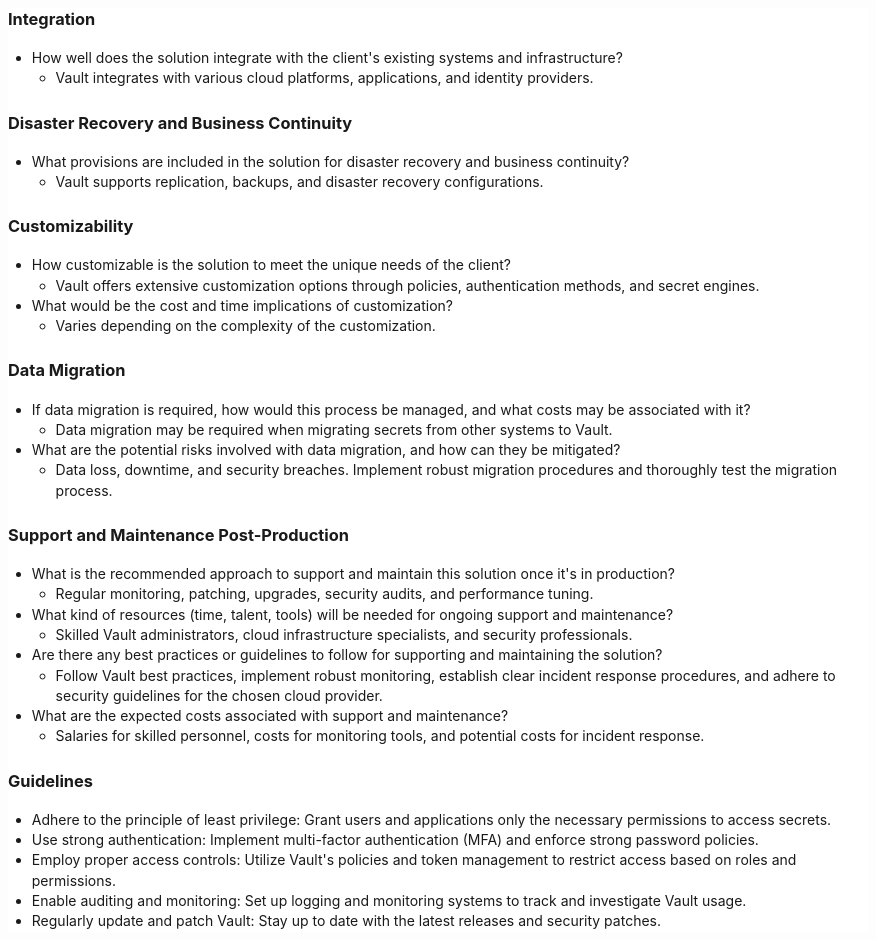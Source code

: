 ### Integration

*   How well does the solution integrate with the client's existing systems and infrastructure?
    *   Vault integrates with various cloud platforms, applications, and identity providers.

### Disaster Recovery and Business Continuity

*   What provisions are included in the solution for disaster recovery and business continuity?
    *   Vault supports replication, backups, and disaster recovery configurations.

### Customizability

*   How customizable is the solution to meet the unique needs of the client?
    *   Vault offers extensive customization options through policies, authentication methods, and secret engines.
*   What would be the cost and time implications of customization?
    *   Varies depending on the complexity of the customization.

### Data Migration

*   If data migration is required, how would this process be managed, and what costs may be associated with it?
    *   Data migration may be required when migrating secrets from other systems to Vault.
*   What are the potential risks involved with data migration, and how can they be mitigated?
    *   Data loss, downtime, and security breaches. Implement robust migration procedures and thoroughly test the migration process.

### Support and Maintenance Post-Production

*   What is the recommended approach to support and maintain this solution once it's in production?
    *   Regular monitoring, patching, upgrades, security audits, and performance tuning.
*   What kind of resources (time, talent, tools) will be needed for ongoing support and maintenance?
    *   Skilled Vault administrators, cloud infrastructure specialists, and security professionals.
*   Are there any best practices or guidelines to follow for supporting and maintaining the solution?
    *   Follow Vault best practices, implement robust monitoring, establish clear incident response procedures, and adhere to security guidelines for the chosen cloud provider.
*   What are the expected costs associated with support and maintenance?
    *   Salaries for skilled personnel, costs for monitoring tools, and potential costs for incident response.

### Guidelines

*   Adhere to the principle of least privilege: Grant users and applications only the necessary permissions to access secrets.
*   Use strong authentication: Implement multi-factor authentication (MFA) and enforce strong password policies.
*   Employ proper access controls: Utilize Vault's policies and token management to restrict access based on roles and permissions.
*   Enable auditing and monitoring: Set up logging and monitoring systems to track and investigate Vault usage.
*   Regularly update and patch Vault: Stay up to date with the latest releases and security patches.
